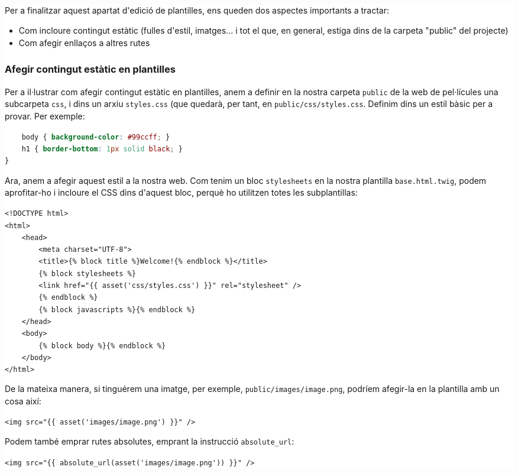 Per a finalitzar aquest apartat d'edició de plantilles, ens queden dos
aspectes importants a tractar:

-   Com incloure contingut estàtic (fulles d'estil, imatges... i tot el
    que, en general, estiga dins de la carpeta "public" del projecte)
-   Com afegir enllaços a altres rutes

### Afegir contingut estàtic en plantilles

Per a il·lustrar com afegir contingut estàtic en plantilles, anem a
definir en la nostra carpeta `public` de la web de pel·lícules una
subcarpeta `css`, i dins un arxiu `styles.css` (que quedarà, per tant, en
`public/css/styles.css`. Definim dins un estil bàsic per a provar. Per
exemple:

```css
    body { background-color: #99ccff; } 
    h1 { border-bottom: 1px solid black; }
}
```

Ara, anem a afegir aquest estil a la nostra web. Com tenim un bloc
`stylesheets` en la nostra plantilla `base.html.twig`, podem aprofitar-ho i
incloure el CSS dins d'aquest bloc, perquè ho utilitzen totes les
subplantillas:


```html+twig
<!DOCTYPE html>
<html>
    <head>
        <meta charset="UTF-8">
        <title>{% block title %}Welcome!{% endblock %}</title>
        {% block stylesheets %}
        <link href="{{ asset('css/styles.css') }}" rel="stylesheet" />
        {% endblock %}
        {% block javascripts %}{% endblock %}
    </head>
    <body>
        {% block body %}{% endblock %}
    </body>
</html>
```

De la mateixa manera, si tinguérem una imatge, per exemple,
`public/images/image.png`, podríem afegir-la en la plantilla  amb un cosa així:


```html+twig
<img src="{{ asset('images/image.png') }}" />
```


Podem també emprar rutes absolutes, emprant la instrucció `absolute_url`:

```html+twig
<img src="{{ absolute_url(asset('images/image.png')) }}" />
```
